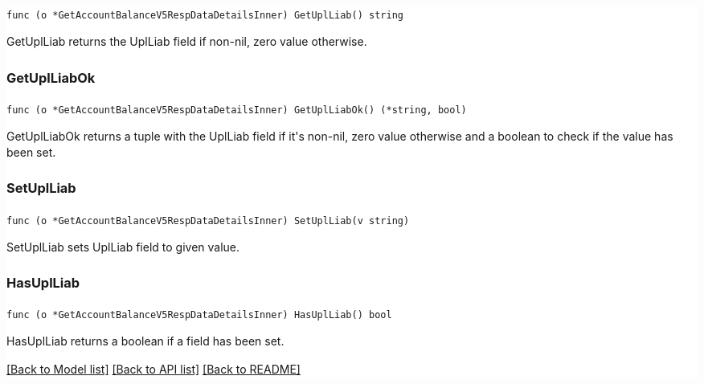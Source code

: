 `func (o *GetAccountBalanceV5RespDataDetailsInner) GetUplLiab() string`

GetUplLiab returns the UplLiab field if non-nil, zero value otherwise.

### GetUplLiabOk

`func (o *GetAccountBalanceV5RespDataDetailsInner) GetUplLiabOk() (*string, bool)`

GetUplLiabOk returns a tuple with the UplLiab field if it's non-nil, zero value otherwise
and a boolean to check if the value has been set.

### SetUplLiab

`func (o *GetAccountBalanceV5RespDataDetailsInner) SetUplLiab(v string)`

SetUplLiab sets UplLiab field to given value.

### HasUplLiab

`func (o *GetAccountBalanceV5RespDataDetailsInner) HasUplLiab() bool`

HasUplLiab returns a boolean if a field has been set.


[[Back to Model list]](../README.md#documentation-for-models) [[Back to API list]](../README.md#documentation-for-api-endpoints) [[Back to README]](../README.md)


